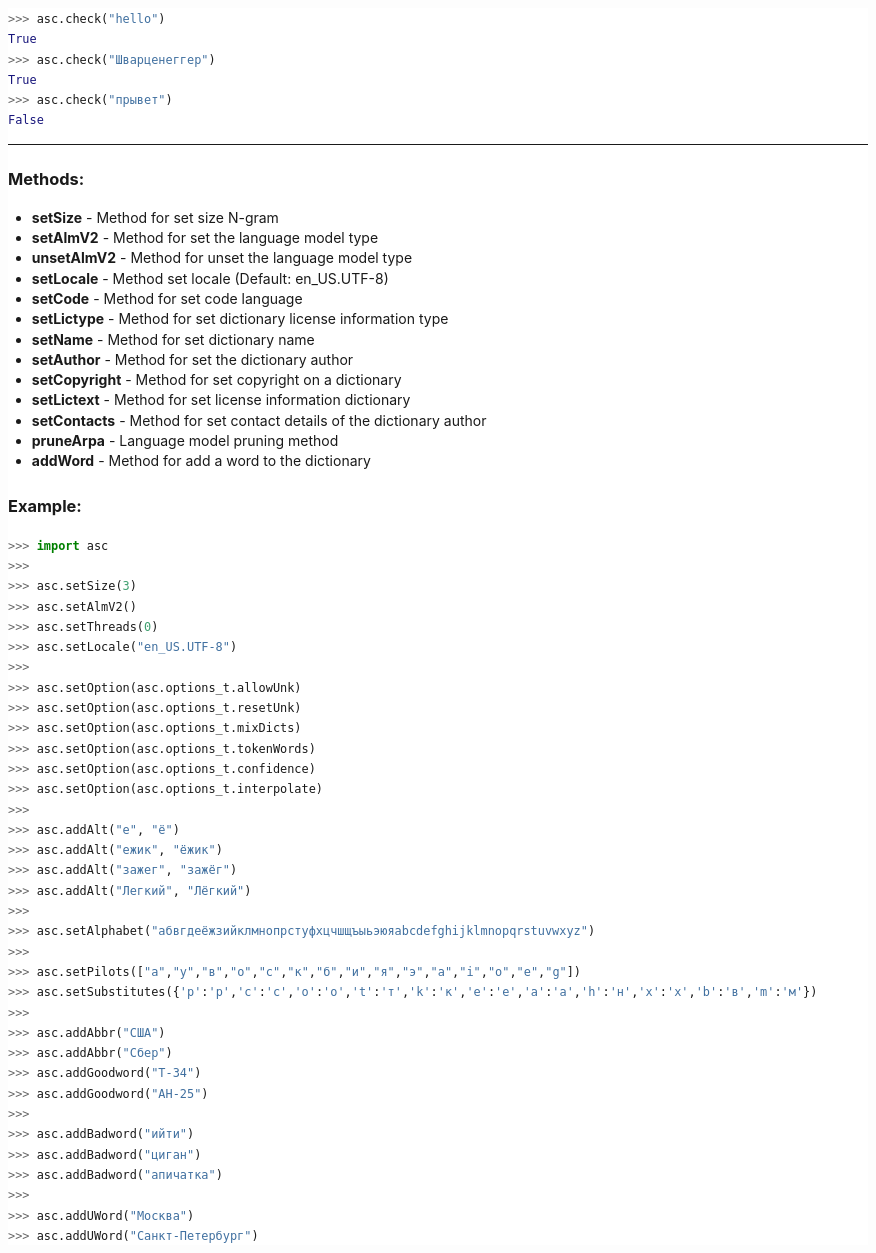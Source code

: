 ```python
>>> asc.check("hello")
True
>>> asc.check("Шварценеггер")
True
>>> asc.check("прывет")
False
```

---

### Methods:
- **setSize** - Method for set size N-gram
- **setAlmV2** - Method for set the language model type
- **unsetAlmV2** - Method for unset the language model type
- **setLocale** - Method set locale (Default: en_US.UTF-8)
- **setCode** - Method for set code language
- **setLictype** - Method for set dictionary license information type
- **setName** - Method for set dictionary name
- **setAuthor** - Method for set the dictionary author
- **setCopyright** - Method for set copyright on a dictionary
- **setLictext** - Method for set license information dictionary
- **setContacts** - Method for set contact details of the dictionary author
- **pruneArpa** - Language model pruning method
- **addWord** - Method for add a word to the dictionary

### Example:
```python
>>> import asc
>>> 
>>> asc.setSize(3)
>>> asc.setAlmV2()
>>> asc.setThreads(0)
>>> asc.setLocale("en_US.UTF-8")
>>> 
>>> asc.setOption(asc.options_t.allowUnk)
>>> asc.setOption(asc.options_t.resetUnk)
>>> asc.setOption(asc.options_t.mixDicts)
>>> asc.setOption(asc.options_t.tokenWords)
>>> asc.setOption(asc.options_t.confidence)
>>> asc.setOption(asc.options_t.interpolate)
>>> 
>>> asc.addAlt("е", "ё")
>>> asc.addAlt("ежик", "ёжик")
>>> asc.addAlt("зажег", "зажёг")
>>> asc.addAlt("Легкий", "Лёгкий")
>>> 
>>> asc.setAlphabet("абвгдеёжзийклмнопрстуфхцчшщъыьэюяabcdefghijklmnopqrstuvwxyz")
>>> 
>>> asc.setPilots(["а","у","в","о","с","к","б","и","я","э","a","i","o","e","g"])
>>> asc.setSubstitutes({'p':'р','c':'с','o':'о','t':'т','k':'к','e':'е','a':'а','h':'н','x':'х','b':'в','m':'м'})
>>> 
>>> asc.addAbbr("США")
>>> asc.addAbbr("Сбер")
>>> asc.addGoodword("T-34")
>>> asc.addGoodword("АН-25")
>>> 
>>> asc.addBadword("ийти")
>>> asc.addBadword("циган")
>>> asc.addBadword("апичатка")
>>> 
>>> asc.addUWord("Москва")
>>> asc.addUWord("Санкт-Петербург")
```